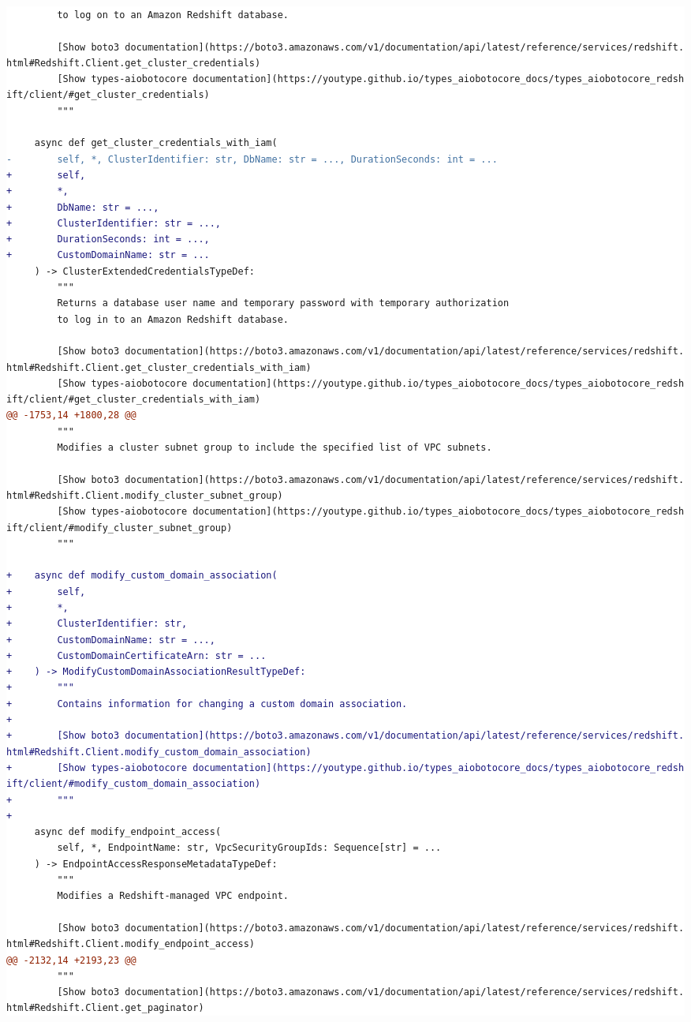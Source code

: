 ```diff
         to log on to an Amazon Redshift database.
 
         [Show boto3 documentation](https://boto3.amazonaws.com/v1/documentation/api/latest/reference/services/redshift.html#Redshift.Client.get_cluster_credentials)
         [Show types-aiobotocore documentation](https://youtype.github.io/types_aiobotocore_docs/types_aiobotocore_redshift/client/#get_cluster_credentials)
         """
 
     async def get_cluster_credentials_with_iam(
-        self, *, ClusterIdentifier: str, DbName: str = ..., DurationSeconds: int = ...
+        self,
+        *,
+        DbName: str = ...,
+        ClusterIdentifier: str = ...,
+        DurationSeconds: int = ...,
+        CustomDomainName: str = ...
     ) -> ClusterExtendedCredentialsTypeDef:
         """
         Returns a database user name and temporary password with temporary authorization
         to log in to an Amazon Redshift database.
 
         [Show boto3 documentation](https://boto3.amazonaws.com/v1/documentation/api/latest/reference/services/redshift.html#Redshift.Client.get_cluster_credentials_with_iam)
         [Show types-aiobotocore documentation](https://youtype.github.io/types_aiobotocore_docs/types_aiobotocore_redshift/client/#get_cluster_credentials_with_iam)
@@ -1753,14 +1800,28 @@
         """
         Modifies a cluster subnet group to include the specified list of VPC subnets.
 
         [Show boto3 documentation](https://boto3.amazonaws.com/v1/documentation/api/latest/reference/services/redshift.html#Redshift.Client.modify_cluster_subnet_group)
         [Show types-aiobotocore documentation](https://youtype.github.io/types_aiobotocore_docs/types_aiobotocore_redshift/client/#modify_cluster_subnet_group)
         """
 
+    async def modify_custom_domain_association(
+        self,
+        *,
+        ClusterIdentifier: str,
+        CustomDomainName: str = ...,
+        CustomDomainCertificateArn: str = ...
+    ) -> ModifyCustomDomainAssociationResultTypeDef:
+        """
+        Contains information for changing a custom domain association.
+
+        [Show boto3 documentation](https://boto3.amazonaws.com/v1/documentation/api/latest/reference/services/redshift.html#Redshift.Client.modify_custom_domain_association)
+        [Show types-aiobotocore documentation](https://youtype.github.io/types_aiobotocore_docs/types_aiobotocore_redshift/client/#modify_custom_domain_association)
+        """
+
     async def modify_endpoint_access(
         self, *, EndpointName: str, VpcSecurityGroupIds: Sequence[str] = ...
     ) -> EndpointAccessResponseMetadataTypeDef:
         """
         Modifies a Redshift-managed VPC endpoint.
 
         [Show boto3 documentation](https://boto3.amazonaws.com/v1/documentation/api/latest/reference/services/redshift.html#Redshift.Client.modify_endpoint_access)
@@ -2132,14 +2193,23 @@
         """
         [Show boto3 documentation](https://boto3.amazonaws.com/v1/documentation/api/latest/reference/services/redshift.html#Redshift.Client.get_paginator)
```